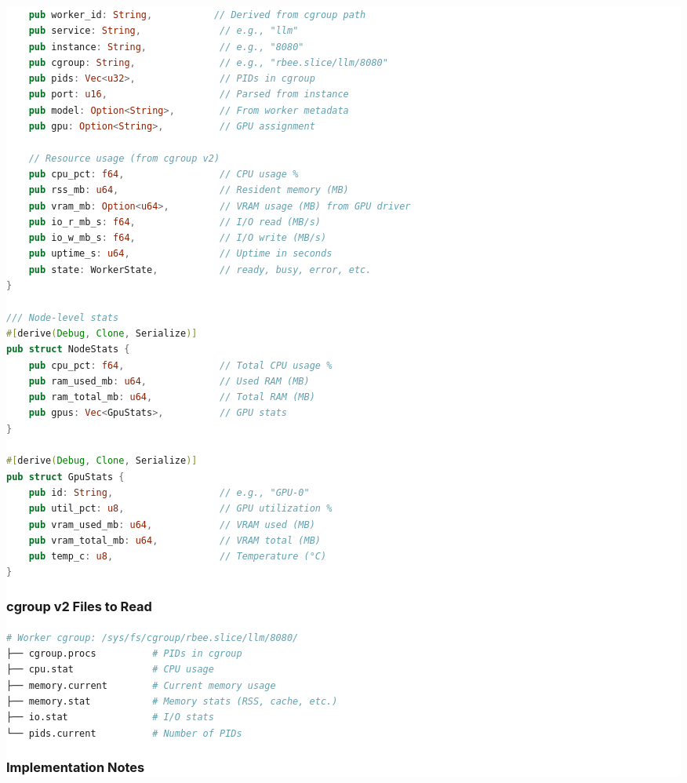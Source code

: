 ```rust
    pub worker_id: String,           // Derived from cgroup path
    pub service: String,              // e.g., "llm"
    pub instance: String,             // e.g., "8080"
    pub cgroup: String,               // e.g., "rbee.slice/llm/8080"
    pub pids: Vec<u32>,               // PIDs in cgroup
    pub port: u16,                    // Parsed from instance
    pub model: Option<String>,        // From worker metadata
    pub gpu: Option<String>,          // GPU assignment
    
    // Resource usage (from cgroup v2)
    pub cpu_pct: f64,                 // CPU usage %
    pub rss_mb: u64,                  // Resident memory (MB)
    pub vram_mb: Option<u64>,         // VRAM usage (MB) from GPU driver
    pub io_r_mb_s: f64,               // I/O read (MB/s)
    pub io_w_mb_s: f64,               // I/O write (MB/s)
    pub uptime_s: u64,                // Uptime in seconds
    pub state: WorkerState,           // ready, busy, error, etc.
}

/// Node-level stats
#[derive(Debug, Clone, Serialize)]
pub struct NodeStats {
    pub cpu_pct: f64,                 // Total CPU usage %
    pub ram_used_mb: u64,             // Used RAM (MB)
    pub ram_total_mb: u64,            // Total RAM (MB)
    pub gpus: Vec<GpuStats>,          // GPU stats
}

#[derive(Debug, Clone, Serialize)]
pub struct GpuStats {
    pub id: String,                   // e.g., "GPU-0"
    pub util_pct: u8,                 // GPU utilization %
    pub vram_used_mb: u64,            // VRAM used (MB)
    pub vram_total_mb: u64,           // VRAM total (MB)
    pub temp_c: u8,                   // Temperature (°C)
}
```

### **cgroup v2 Files to Read**

```bash
# Worker cgroup: /sys/fs/cgroup/rbee.slice/llm/8080/
├── cgroup.procs          # PIDs in cgroup
├── cpu.stat              # CPU usage
├── memory.current        # Current memory usage
├── memory.stat           # Memory stats (RSS, cache, etc.)
├── io.stat               # I/O stats
└── pids.current          # Number of PIDs
```

### **Implementation Notes**
